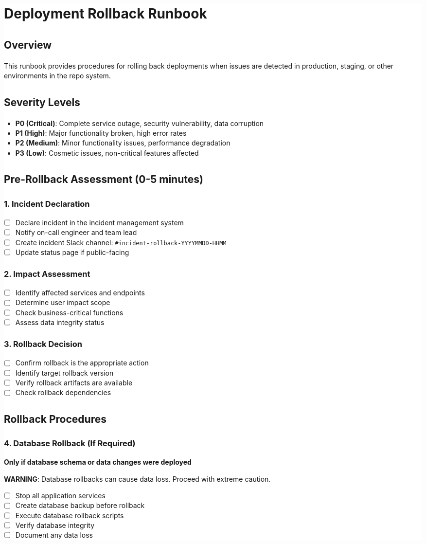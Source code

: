 # Deployment Rollback Runbook

## Overview

This runbook provides procedures for rolling back deployments when issues are detected in production, staging, or other environments in the repo system.

## Severity Levels

- **P0 (Critical)**: Complete service outage, security vulnerability, data corruption
- **P1 (High)**: Major functionality broken, high error rates
- **P2 (Medium)**: Minor functionality issues, performance degradation
- **P3 (Low)**: Cosmetic issues, non-critical features affected

## Pre-Rollback Assessment (0-5 minutes)

### 1. Incident Declaration

- [ ] Declare incident in the incident management system
- [ ] Notify on-call engineer and team lead
- [ ] Create incident Slack channel: `#incident-rollback-YYYYMMDD-HHMM`
- [ ] Update status page if public-facing

### 2. Impact Assessment

- [ ] Identify affected services and endpoints
- [ ] Determine user impact scope
- [ ] Check business-critical functions
- [ ] Assess data integrity status

### 3. Rollback Decision

- [ ] Confirm rollback is the appropriate action
- [ ] Identify target rollback version
- [ ] Verify rollback artifacts are available
- [ ] Check rollback dependencies

## Rollback Procedures

### 4. Database Rollback (If Required)

**Only if database schema or data changes were deployed**

**WARNING**: Database rollbacks can cause data loss. Proceed with extreme caution.

- [ ] Stop all application services
- [ ] Create database backup before rollback
- [ ] Execute database rollback scripts
- [ ] Verify database integrity
- [ ] Document any data loss
